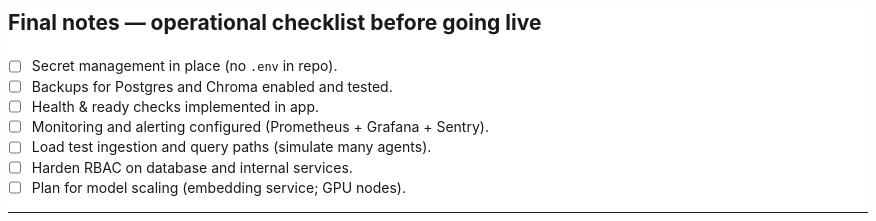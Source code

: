 
## Final notes — operational checklist before going live

* [ ] Secret management in place (no `.env` in repo).
* [ ] Backups for Postgres and Chroma enabled and tested.
* [ ] Health & ready checks implemented in app.
* [ ] Monitoring and alerting configured (Prometheus + Grafana + Sentry).
* [ ] Load test ingestion and query paths (simulate many agents).
* [ ] Harden RBAC on database and internal services.
* [ ] Plan for model scaling (embedding service; GPU nodes).

---